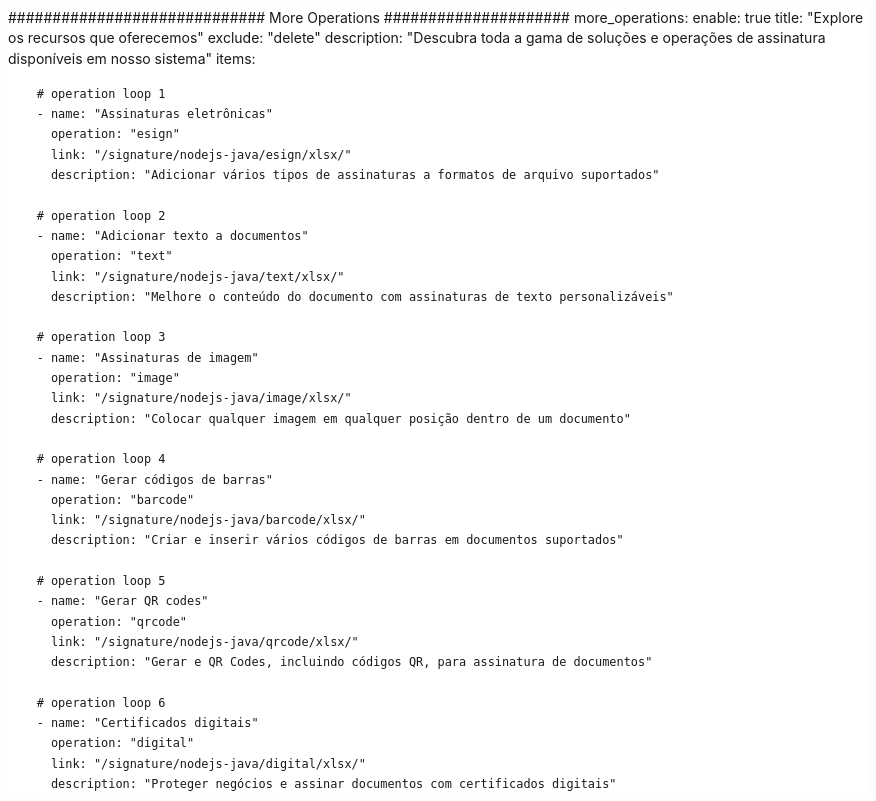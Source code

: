 
############################# More Operations #####################
more_operations:
    enable: true
    title: "Explore os recursos que oferecemos"
    exclude: "delete"
    description: "Descubra toda a gama de soluções e operações de assinatura disponíveis em nosso sistema"
    items: 
          
        # operation loop 1
        - name: "Assinaturas eletrônicas"
          operation: "esign"
          link: "/signature/nodejs-java/esign/xlsx/"
          description: "Adicionar vários tipos de assinaturas a formatos de arquivo suportados"

        # operation loop 2
        - name: "Adicionar texto a documentos"
          operation: "text"
          link: "/signature/nodejs-java/text/xlsx/"
          description: "Melhore o conteúdo do documento com assinaturas de texto personalizáveis"

        # operation loop 3
        - name: "Assinaturas de imagem"
          operation: "image"
          link: "/signature/nodejs-java/image/xlsx/"
          description: "Colocar qualquer imagem em qualquer posição dentro de um documento"

        # operation loop 4
        - name: "Gerar códigos de barras"
          operation: "barcode"
          link: "/signature/nodejs-java/barcode/xlsx/"
          description: "Criar e inserir vários códigos de barras em documentos suportados"

        # operation loop 5
        - name: "Gerar QR codes"
          operation: "qrcode"
          link: "/signature/nodejs-java/qrcode/xlsx/"
          description: "Gerar e QR Codes, incluindo códigos QR, para assinatura de documentos"
          
        # operation loop 6
        - name: "Certificados digitais"
          operation: "digital"
          link: "/signature/nodejs-java/digital/xlsx/"
          description: "Proteger negócios e assinar documentos com certificados digitais"
